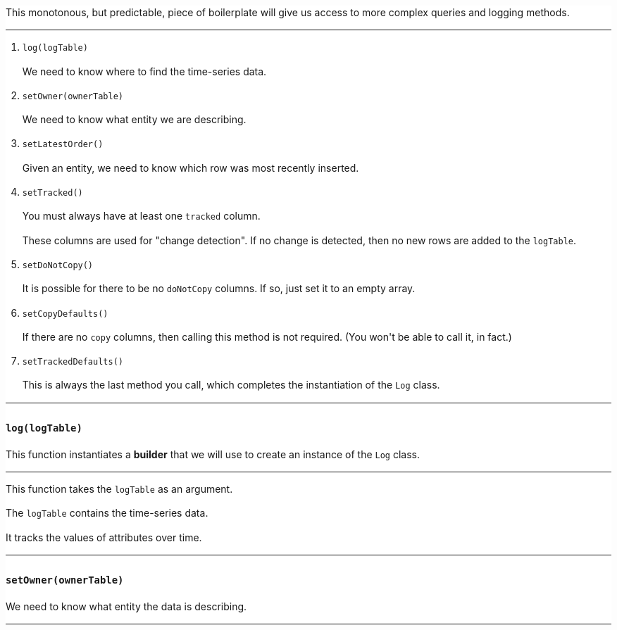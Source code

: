 This monotonous, but predictable, piece of boilerplate will
give us access to more complex queries and logging methods.

-----

1. `log(logTable)`

   We need to know where to find the time-series data.

1. `setOwner(ownerTable)`

   We need to know what entity we are describing.

1. `setLatestOrder()`

   Given an entity, we need to know which row was most recently inserted.

1. `setTracked()`

   You must always have at least one `tracked` column.

   These columns are used for "change detection".
   If no change is detected, then no new rows are added to the `logTable`.

1. `setDoNotCopy()`

   It is possible for there to be no `doNotCopy` columns.
   If so, just set it to an empty array.

1. `setCopyDefaults()`

   If there are no `copy` columns, then calling this method is not required.
   (You won't be able to call it, in fact.)

1. `setTrackedDefaults()`

   This is always the last method you call,
   which completes the instantiation of the `Log` class.

-----

### `log(logTable)`

This function instantiates a **builder** that we will use
to create an instance of the `Log` class.

-----

This function takes the `logTable` as an argument.

The `logTable` contains the time-series data.

It tracks the values of attributes over time.

-----

### `setOwner(ownerTable)`

We need to know what entity the data is describing.

-----
